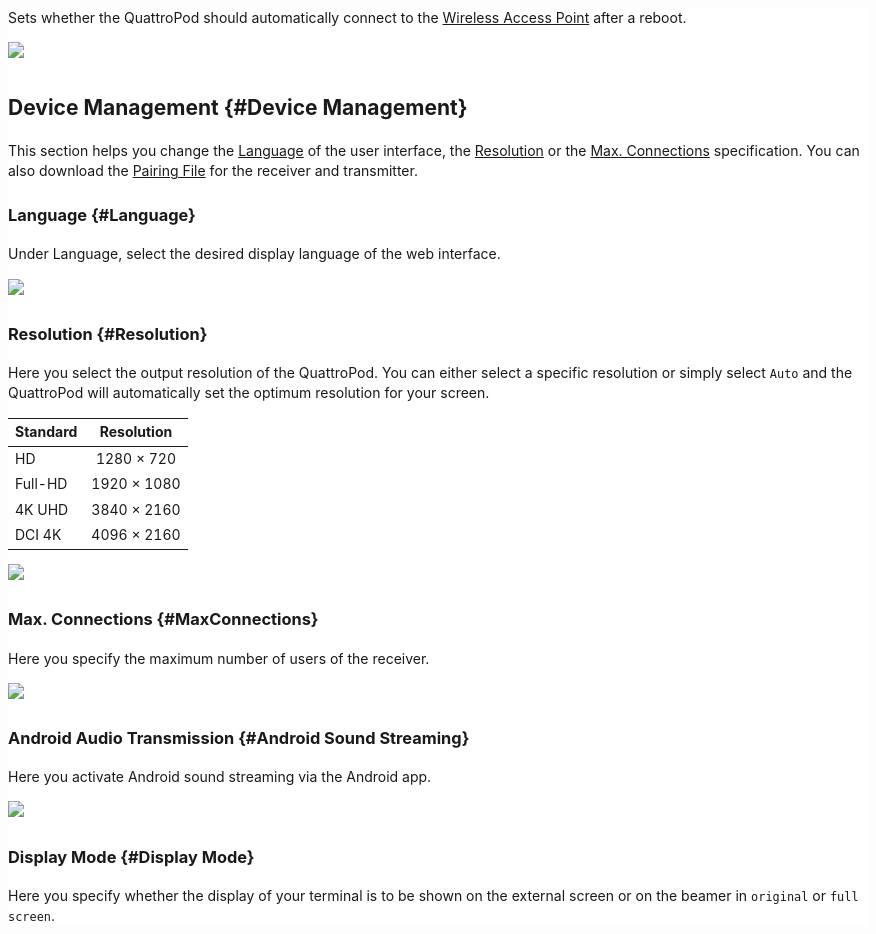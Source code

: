 Sets whether the QuattroPod should automatically connect to the [Wireless Access Point](#Wireless_Access_Point) after a reboot.

![](/assets/img/Remember_Wifi.png)

## Device Management {#Device Management}

This section helps you change the [Language](#Language) of the user interface, the [Resolution](#Resolution) or the [Max. Connections](#MaxConnections) specification. You can also download the [Pairing File](#DownloadPairingFile) for the receiver and transmitter.

### Language {#Language}

Under Language, select the desired display language of the web interface.

![](/assets/img/Select_language.jpg)

### Resolution {#Resolution}

Here you select the output resolution of the QuattroPod. You can either select a specific resolution or simply select `Auto` and the QuattroPod will automatically set the optimum resolution for your screen.

| Standard | Resolution|
| :------------- |:-----:|
| HD | 1280 × 720 |
| Full-HD | 1920 × 1080 |
| 4K UHD | 3840 × 2160 |
| DCI 4K | 4096 × 2160 |


![](/assets/img/resolution.png)

### Max. Connections {#MaxConnections}

Here you specify the maximum number of users of the receiver.

![](/assets/img/Max_connections.png)

### Android Audio Transmission {#Android Sound Streaming}

Here you activate Android sound streaming via the Android app.

![](/assets/img/Android-Audio-Streaming.png)

### Display Mode {#Display Mode}

Here you specify whether the display of your terminal is to be shown on the external screen or on the beamer in `original` or `full screen`.

